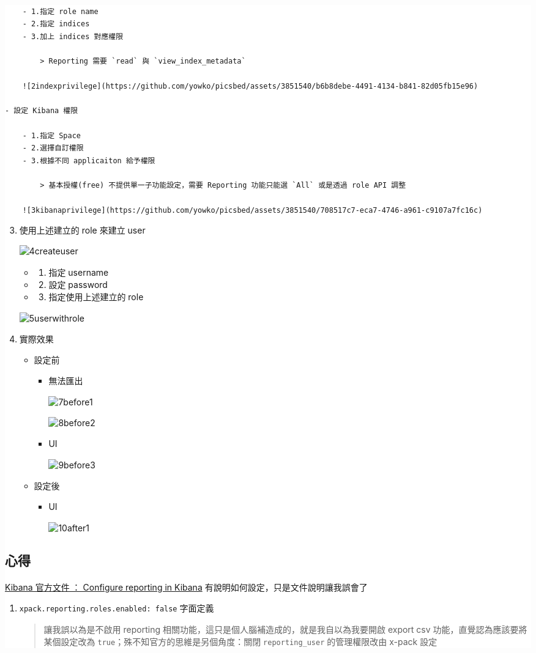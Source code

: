         - 1.指定 role name
        - 2.指定 indices
        - 3.加上 indices 對應權限

            > Reporting 需要 `read` 與 `view_index_metadata`

        ![2indexprivilege](https://github.com/yowko/picsbed/assets/3851540/b6b8debe-4491-4134-b841-82d05fb15e96)

    - 設定 Kibana 權限

        - 1.指定 Space
        - 2.選擇自訂權限
        - 3.根據不同 applicaiton 給予權限

            > 基本授權(free) 不提供單一子功能設定，需要 Reporting 功能只能選 `All` 或是透過 role API 調整

        ![3kibanaprivilege](https://github.com/yowko/picsbed/assets/3851540/708517c7-eca7-4746-a961-c9107a7fc16c)

3. 使用上述建立的 role 來建立 user

    ![4createuser](https://github.com/yowko/picsbed/assets/3851540/81755937-6f05-43fb-9a14-b2d816f8cf49)

    - 1. 指定 username
    - 2. 設定 password
    - 3. 指定使用上述建立的 role

    ![5userwithrole](https://github.com/yowko/picsbed/assets/3851540/26f30c36-74ee-4628-a439-c98004dc6a65)

4. 實際效果

    - 設定前

        - 無法匯出

            ![7before1](https://github.com/yowko/picsbed/assets/3851540/bce35e26-78f6-4113-8386-f3918f31718b)

            ![8before2](https://github.com/yowko/picsbed/assets/3851540/83332fe0-4f67-4f00-b02e-c846d94c4afa)

        - UI

            ![9before3](https://github.com/yowko/picsbed/assets/3851540/ea765b47-e452-423b-8a1a-d76f2fc3baa8)

    - 設定後

        - UI

            ![10after1](https://github.com/yowko/picsbed/assets/3851540/08746721-d5a1-42b7-8dab-a868c11e2799)

## 心得

[Kibana 官方文件 ： Configure reporting in Kibana](https://www.elastic.co/guide/en/kibana/current/secure-reporting.html) 有說明如何設定，只是文件說明讓我誤會了

1. `xpack.reporting.roles.enabled: false` 字面定義

    > 讓我誤以為是不啟用 reporting 相關功能，這只是個人腦補造成的，就是我自以為我要開啟 export csv 功能，直覺認為應該要將某個設定改為 `true`；殊不知官方的思維是另個角度：關閉 `reporting_user` 的管理權限改由 x-pack 設定
